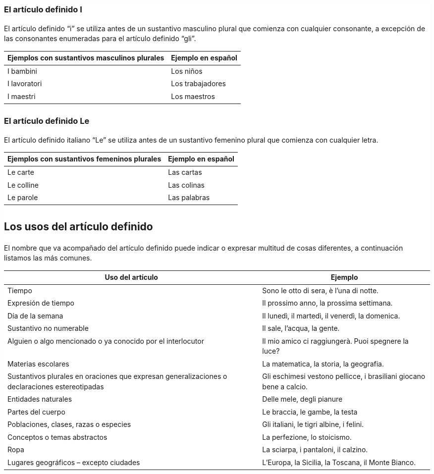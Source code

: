 ### El artículo definido I

El artículo definido “i” se utiliza antes de un sustantivo masculino plural que comienza con cualquier consonante, a excepción de las consonantes enumeradas para el artículo definido “gli”.

|Ejemplos con sustantivos masculinos plurales|Ejemplo en español|
|---|---|
|I bambini|Los niños|
|I lavoratori|Los trabajadores|
|I maestri|Los maestros|

### El artículo definido Le

El artículo definido italiano “Le” se utiliza antes de un sustantivo femenino plural que comienza con cualquier letra.

|Ejemplos con sustantivos femeninos plurales|Ejemplo en español|
|---|---|
|Le carte|Las cartas|
|Le colline|Las colinas|
|Le parole|Las palabras|

## Los usos del artículo definido

El nombre que va acompañado del artículo definido puede indicar o expresar multitud de cosas diferentes, a continuación listamos las más comunes.

|Uso del artículo|Ejemplo|
|---|---|
|Tiempo|Sono le otto di sera, è l’una di notte.|
|Expresión de tiempo|Il prossimo anno, la prossima settimana.|
|Día de la semana|Il lunedì, il martedì, il venerdì, la domenica.|
|Sustantivo no numerable|Il sale, l’acqua, la gente.|
|Alguien o algo mencionado o ya conocido por el interlocutor|Il mio amico ci raggiungerà. Puoi spegnere la luce?|
|Materias escolares|La matematica, la storia, la geografia.|
|Sustantivos plurales en oraciones que expresan generalizaciones o declaraciones estereotipadas|Gli eschimesi vestono pellicce, i brasiliani giocano bene a calcio.|
|Entidades naturales|Delle mele, degli pianure|
|Partes del cuerpo|Le braccia, le gambe, la testa|
|Poblaciones, clases, razas o especies|Gli italiani, le tigri albine, i felini.|
|Conceptos o temas abstractos|La perfezione, lo stoicismo.|
|Ropa|La sciarpa, i pantaloni, il calzino.|
|Lugares geográficos – excepto ciudades|L’Europa, la Sicilia, la Toscana, il Monte Bianco.|
